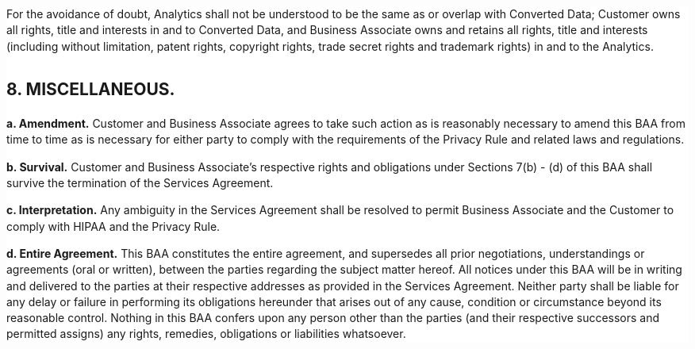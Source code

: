 For the avoidance of doubt, Analytics shall not be understood to be the same as or overlap with Converted Data; Customer owns all rights, title and interests in and to Converted Data, and Business Associate owns and retains all rights, title and interests (including without limitation, patent rights, copyright rights, trade secret rights and trademark rights) in and to the Analytics. 

## 8.	MISCELLANEOUS. 

**a.	Amendment.** Customer and Business Associate agrees to take such action as is reasonably necessary to amend this BAA from time to time as is necessary for either party to comply with the requirements of the Privacy Rule and related laws and regulations.

**b.	Survival.** Customer and Business Associate’s respective rights and obligations under Sections 7(b) - (d) of this BAA shall survive the termination of the Services Agreement.

**c.	Interpretation.** Any ambiguity in the Services Agreement shall be resolved to permit Business Associate and the Customer to comply with HIPAA and the Privacy Rule.

**d.	Entire Agreement.** This BAA constitutes the entire agreement, and supersedes all prior negotiations, understandings or agreements (oral or written), between the parties regarding the subject matter hereof.  All notices under this BAA will be in writing and delivered to the parties at their respective addresses as provided in the Services Agreement.  Neither party shall be liable for any delay or failure in performing its obligations hereunder that arises out of any cause, condition or circumstance beyond its reasonable control.  Nothing in this BAA confers upon any person other than the parties (and their respective successors and permitted assigns) any rights, remedies, obligations or liabilities whatsoever.
